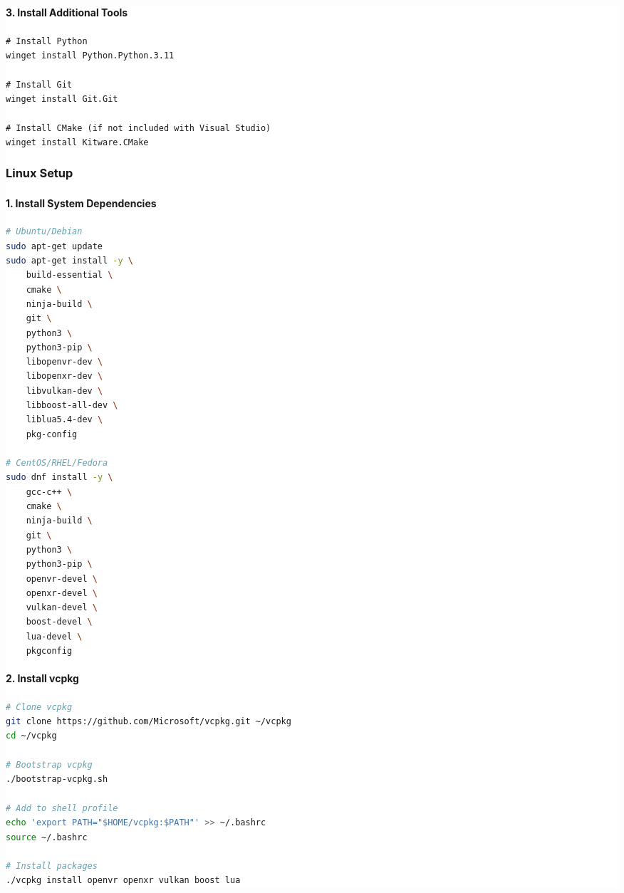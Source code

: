 #### 3. Install Additional Tools
```batch
# Install Python
winget install Python.Python.3.11

# Install Git
winget install Git.Git

# Install CMake (if not included with Visual Studio)
winget install Kitware.CMake
```

### Linux Setup

#### 1. Install System Dependencies
```bash
# Ubuntu/Debian
sudo apt-get update
sudo apt-get install -y \
    build-essential \
    cmake \
    ninja-build \
    git \
    python3 \
    python3-pip \
    libopenvr-dev \
    libopenxr-dev \
    libvulkan-dev \
    libboost-all-dev \
    liblua5.4-dev \
    pkg-config

# CentOS/RHEL/Fedora
sudo dnf install -y \
    gcc-c++ \
    cmake \
    ninja-build \
    git \
    python3 \
    python3-pip \
    openvr-devel \
    openxr-devel \
    vulkan-devel \
    boost-devel \
    lua-devel \
    pkgconfig
```

#### 2. Install vcpkg
```bash
# Clone vcpkg
git clone https://github.com/Microsoft/vcpkg.git ~/vcpkg
cd ~/vcpkg

# Bootstrap vcpkg
./bootstrap-vcpkg.sh

# Add to shell profile
echo 'export PATH="$HOME/vcpkg:$PATH"' >> ~/.bashrc
source ~/.bashrc

# Install packages
./vcpkg install openvr openxr vulkan boost lua
```
